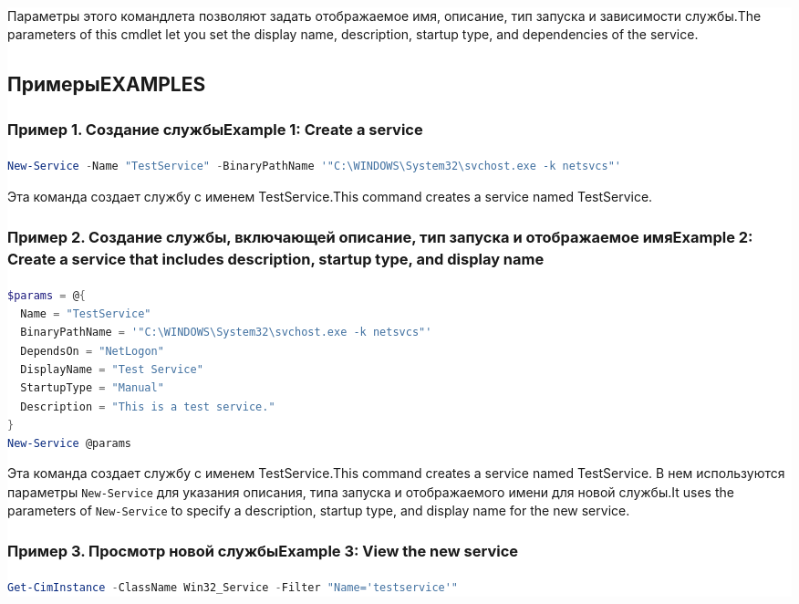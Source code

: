 <span data-ttu-id="b68f7-110">Параметры этого командлета позволяют задать отображаемое имя, описание, тип запуска и зависимости службы.</span><span class="sxs-lookup"><span data-stu-id="b68f7-110">The parameters of this cmdlet let you set the display name, description, startup type, and dependencies of the service.</span></span>

## <span data-ttu-id="b68f7-111">Примеры</span><span class="sxs-lookup"><span data-stu-id="b68f7-111">EXAMPLES</span></span>

### <span data-ttu-id="b68f7-112">Пример 1. Создание службы</span><span class="sxs-lookup"><span data-stu-id="b68f7-112">Example 1: Create a service</span></span>

```powershell
New-Service -Name "TestService" -BinaryPathName '"C:\WINDOWS\System32\svchost.exe -k netsvcs"'
```

<span data-ttu-id="b68f7-113">Эта команда создает службу с именем TestService.</span><span class="sxs-lookup"><span data-stu-id="b68f7-113">This command creates a service named TestService.</span></span>

### <span data-ttu-id="b68f7-114">Пример 2. Создание службы, включающей описание, тип запуска и отображаемое имя</span><span class="sxs-lookup"><span data-stu-id="b68f7-114">Example 2: Create a service that includes description, startup type, and display name</span></span>

```powershell
$params = @{
  Name = "TestService"
  BinaryPathName = '"C:\WINDOWS\System32\svchost.exe -k netsvcs"'
  DependsOn = "NetLogon"
  DisplayName = "Test Service"
  StartupType = "Manual"
  Description = "This is a test service."
}
New-Service @params
```

<span data-ttu-id="b68f7-115">Эта команда создает службу с именем TestService.</span><span class="sxs-lookup"><span data-stu-id="b68f7-115">This command creates a service named TestService.</span></span> <span data-ttu-id="b68f7-116">В нем используются параметры `New-Service` для указания описания, типа запуска и отображаемого имени для новой службы.</span><span class="sxs-lookup"><span data-stu-id="b68f7-116">It uses the parameters of `New-Service` to specify a description, startup type, and display name for the new service.</span></span>

### <span data-ttu-id="b68f7-117">Пример 3. Просмотр новой службы</span><span class="sxs-lookup"><span data-stu-id="b68f7-117">Example 3: View the new service</span></span>

```powershell
Get-CimInstance -ClassName Win32_Service -Filter "Name='testservice'"
```
